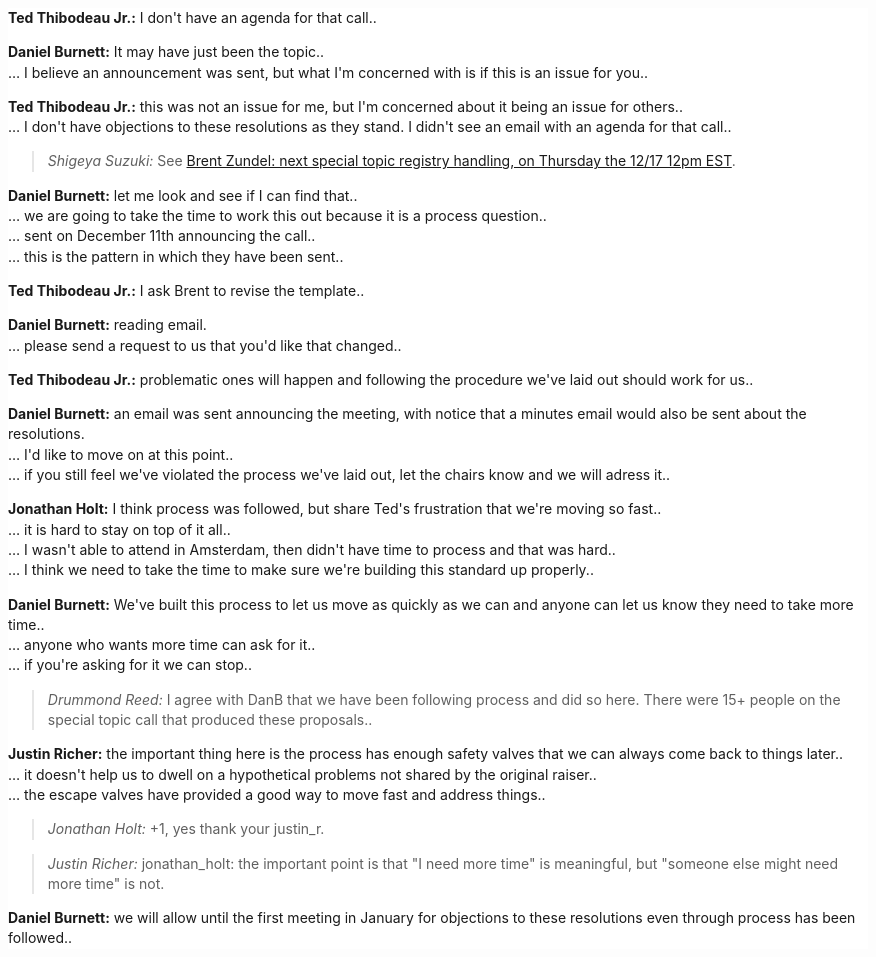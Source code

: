 **Ted Thibodeau Jr.:** I don't have an agenda for that call..  

**Daniel Burnett:** It may have just been the topic..  
… I believe an announcement was sent, but what I'm concerned with is if this is an issue for you..  

**Ted Thibodeau Jr.:** this was not an issue for me, but I'm concerned about it being an issue for others..  
… I don't have objections to these resolutions as they stand. I didn't see an email with an agenda for that call..  

> *Shigeya Suzuki:* See [Brent Zundel: next special topic registry handling, on Thursday the 12/17 12pm EST](https://lists.w3.org/Archives/Public/public-did-wg/2020Dec/0008.html).

**Daniel Burnett:** let me look and see if I can find that..  
… we are going to take the time to work this out because it is a process question..  
… sent on December 11th announcing the call..  
… this is the pattern in which they have been sent..  

**Ted Thibodeau Jr.:** I ask Brent to revise the template..  

**Daniel Burnett:** reading email.  
… please send a request to us that you'd like that changed..  

**Ted Thibodeau Jr.:** problematic ones will happen and following the procedure we've laid out should work for us..  

**Daniel Burnett:** an email was sent announcing the meeting, with notice that a minutes email would also be sent about the resolutions.  
… I'd like to move on at this point..  
… if you still feel we've violated the process we've laid out, let the chairs know and we will adress it..  

**Jonathan Holt:** I think process was followed, but share Ted's frustration that we're moving so fast..  
… it is hard to stay on top of it all..  
… I wasn't able to attend in Amsterdam, then didn't have time to process and that was hard..  
… I think we need to take the time to make sure we're building this standard up properly..  

**Daniel Burnett:** We've built this process to let us move as quickly as we can and anyone can let us know they need to take more time..  
… anyone who wants more time can ask for it..  
… if you're asking for it we can stop..  

> *Drummond Reed:* I agree with DanB that we have been following process and did so here. There were 15+ people on the special topic call that produced these proposals..

**Justin Richer:** the important thing here is the process has enough safety valves that we can always come back to things later..  
… it doesn't help us to dwell on a hypothetical problems not shared by the original raiser..  
… the escape valves have provided a good way to move fast and address things..  

> *Jonathan Holt:* +1, yes thank your justin_r.

> *Justin Richer:* jonathan_holt: the important point is that "I need more time" is meaningful, but "someone else might need more time" is not.

**Daniel Burnett:** we will allow until the first meeting in January for objections to these resolutions even through process has been followed..  
